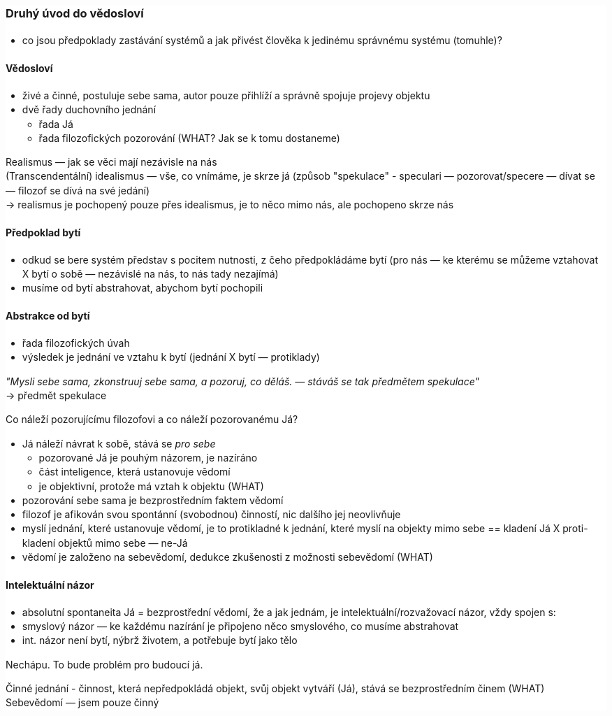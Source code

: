 ### Druhý úvod do vědosloví

*   co jsou předpoklady zastávání systémů a jak přivést člověka k jedinému správnému systému (tomuhle)?

#### Vědosloví

*   živé a činné, postuluje sebe sama, autor pouze přihlíží a správně spojuje projevy objektu
*   dvě řady duchovního jednání
    *   řada Já
    *   řada filozofických pozorování (WHAT? Jak se k tomu dostaneme)

Realismus — jak se věci mají nezávisle na nás  
(Transcendentální) idealismus — vše, co vnímáme, je skrze já (způsob "spekulace" - speculari — pozorovat/specere — dívat se — filozof se dívá na své jedání)  
→ realismus je pochopený pouze přes idealismus, je to něco mimo nás, ale pochopeno skrze nás

#### Předpoklad bytí

*   odkud se bere systém představ s pocitem nutnosti, z čeho předpokládáme bytí (pro nás — ke kterému se můžeme vztahovat X bytí o sobě — nezávislé na nás, to nás tady nezajímá)
*   musíme od bytí abstrahovat, abychom bytí pochopili

#### Abstrakce od bytí

*   řada filozofických úvah
*   výsledek je jednání ve vztahu k bytí (jednání X bytí — protiklady)

_"Mysli sebe sama, zkonstruuj sebe sama, a pozoruj, co děláš. — stáváš se tak předmětem spekulace"_  
→ předmět spekulace

Co náleží pozorujícímu filozofovi a co náleží pozorovanému Já?

*   Já náleží návrat k sobě, stává se _pro sebe_
    *   pozorované Já je pouhým názorem, je nazíráno
    *   část inteligence, která ustanovuje vědomí
    *   je objektivní, protože má vztah k objektu (WHAT)
*   pozorování sebe sama je bezprostředním faktem vědomí
*   filozof je afikován svou spontánní (svobodnou) činností, nic dalšího jej neovlivňuje
*   myslí jednání, které ustanovuje vědomí, je to protikladné k jednání, které myslí na objekty mimo sebe == kladení Já X proti-kladení objektů mimo sebe — ne-Já
*   vědomí je založeno na sebevědomí, dedukce zkušenosti z možnosti sebevědomí (WHAT)

#### Intelektuální názor

*   absolutní spontaneita Já = bezprostřední vědomí, že a jak jednám, je intelektuální/rozvažovací názor, vždy spojen s:
*   smyslový názor — ke každému nazírání je připojeno něco smyslového, co musíme abstrahovat
*   int. názor není bytí, nýbrž životem, a potřebuje bytí jako tělo

Nechápu. To bude problém pro budoucí já.

Činné jednání - činnost, která nepředpokládá objekt, svůj objekt vytváří (Já), stává se bezprostředním činem (WHAT)  
Sebevědomí — jsem pouze činný
